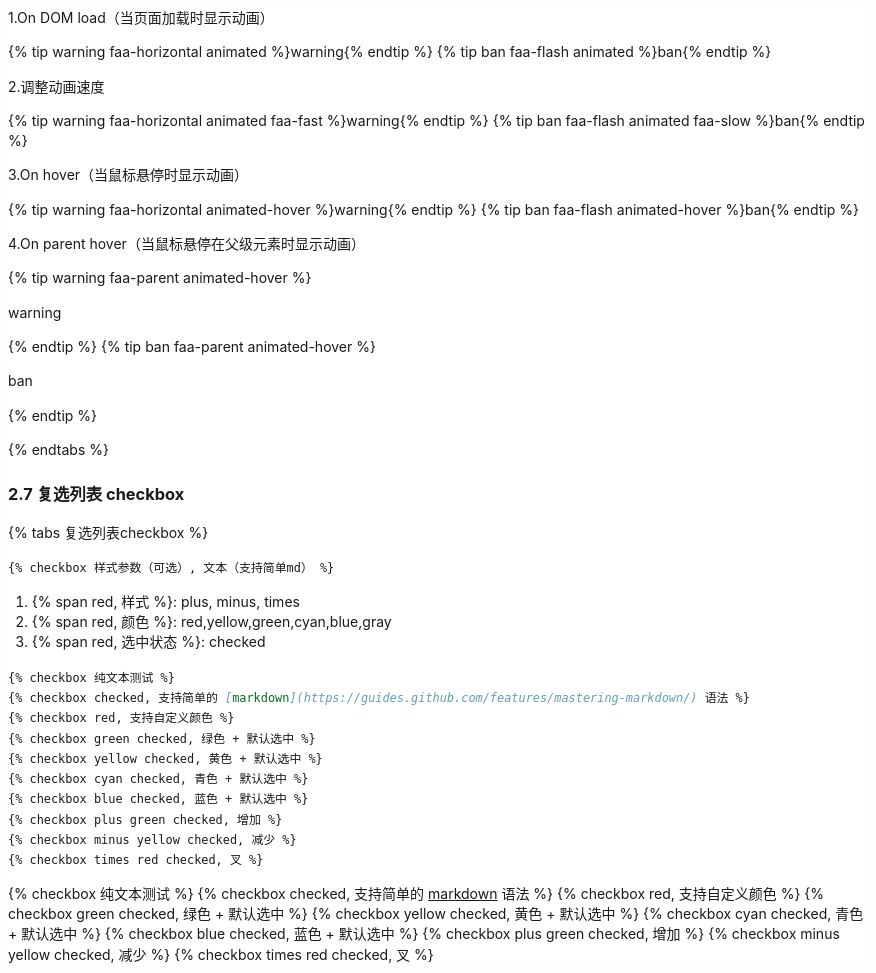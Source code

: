 

1.On DOM load（当页面加载时显示动画）

{% tip warning faa-horizontal animated %}warning{% endtip %}
{% tip ban faa-flash animated %}ban{% endtip %}

2.调整动画速度

{% tip warning faa-horizontal animated faa-fast %}warning{% endtip %}
{% tip ban faa-flash animated faa-slow %}ban{% endtip %}

3.On hover（当鼠标悬停时显示动画）

{% tip warning faa-horizontal animated-hover %}warning{% endtip %}
{% tip ban faa-flash animated-hover %}ban{% endtip %}

4.On parent hover（当鼠标悬停在父级元素时显示动画）

{% tip warning faa-parent animated-hover %}<p class="faa-horizontal">warning</p>{% endtip %}
{% tip ban faa-parent animated-hover %}<p class="faa-flash">ban</p>{% endtip %}


{% endtabs %}


### 2.7 复选列表 checkbox

{% tabs 复选列表checkbox %}

```MARKDOWN
{% checkbox 样式参数（可选）, 文本（支持简单md） %}
```



1. {% span red, 样式 %}: plus, minus, times
2. {% span red, 颜色 %}: red,yellow,green,cyan,blue,gray
3. {% span red, 选中状态 %}: checked



```MARKDOWN
{% checkbox 纯文本测试 %}
{% checkbox checked, 支持简单的 [markdown](https://guides.github.com/features/mastering-markdown/) 语法 %}
{% checkbox red, 支持自定义颜色 %}
{% checkbox green checked, 绿色 + 默认选中 %}
{% checkbox yellow checked, 黄色 + 默认选中 %}
{% checkbox cyan checked, 青色 + 默认选中 %}
{% checkbox blue checked, 蓝色 + 默认选中 %}
{% checkbox plus green checked, 增加 %}
{% checkbox minus yellow checked, 减少 %}
{% checkbox times red checked, 叉 %}
```



{% checkbox 纯文本测试 %}
{% checkbox checked, 支持简单的 [markdown](https://guides.github.com/features/mastering-markdown/) 语法 %}
{% checkbox red, 支持自定义颜色 %}
{% checkbox green checked, 绿色 + 默认选中 %}
{% checkbox yellow checked, 黄色 + 默认选中 %}
{% checkbox cyan checked, 青色 + 默认选中 %}
{% checkbox blue checked, 蓝色 + 默认选中 %}
{% checkbox plus green checked, 增加 %}
{% checkbox minus yellow checked, 减少 %}
{% checkbox times red checked, 叉 %}
